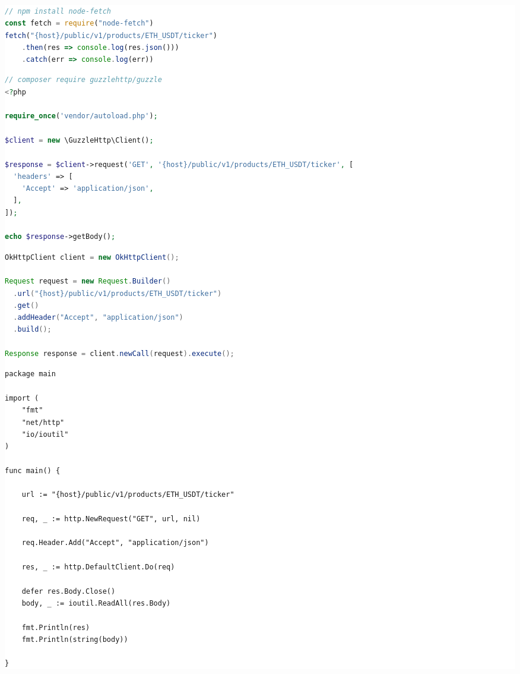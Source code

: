 ```javascript
// npm install node-fetch
const fetch = require("node-fetch")
fetch("{host}/public/v1/products/ETH_USDT/ticker")
    .then(res => console.log(res.json()))
    .catch(err => console.log(err))
``` 

```php
// composer require guzzlehttp/guzzle
<?php

require_once('vendor/autoload.php');

$client = new \GuzzleHttp\Client();

$response = $client->request('GET', '{host}/public/v1/products/ETH_USDT/ticker', [
  'headers' => [
    'Accept' => 'application/json',
  ],
]);

echo $response->getBody();
```


```java
OkHttpClient client = new OkHttpClient();

Request request = new Request.Builder()
  .url("{host}/public/v1/products/ETH_USDT/ticker")
  .get()
  .addHeader("Accept", "application/json")
  .build();

Response response = client.newCall(request).execute();
```



```golang
package main

import (
	"fmt"
	"net/http"
	"io/ioutil"
)

func main() {

	url := "{host}/public/v1/products/ETH_USDT/ticker"

	req, _ := http.NewRequest("GET", url, nil)

	req.Header.Add("Accept", "application/json")

	res, _ := http.DefaultClient.Do(req)

	defer res.Body.Close()
	body, _ := ioutil.ReadAll(res.Body)

	fmt.Println(res)
	fmt.Println(string(body))

}
```
